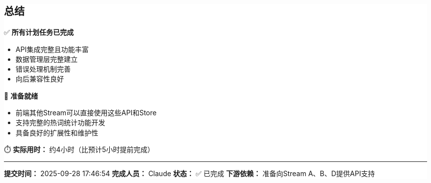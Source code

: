 ## 总结

✅ **所有计划任务已完成**
- API集成完整且功能丰富
- 数据管理层完整建立
- 错误处理机制完善
- 向后兼容性良好

🎯 **准备就绪**
- 前端其他Stream可以直接使用这些API和Store
- 支持完整的热词统计功能开发
- 具备良好的扩展性和维护性

⏱️ **实际用时：** 约4小时（比预计5小时提前完成）

---

**提交时间：** 2025-09-28 17:46:54
**完成人员：** Claude
**状态：** ✅ 已完成
**下游依赖：** 准备向Stream A、B、D提供API支持